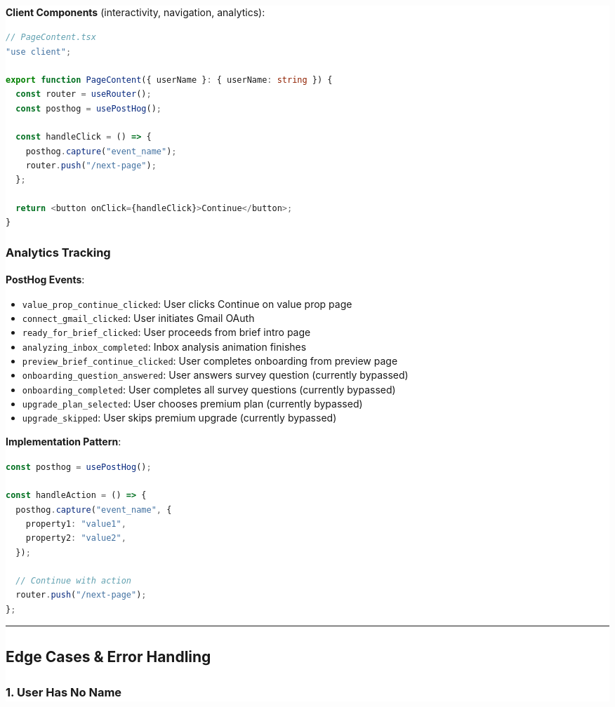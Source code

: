 **Client Components** (interactivity, navigation, analytics):
```typescript
// PageContent.tsx
"use client";

export function PageContent({ userName }: { userName: string }) {
  const router = useRouter();
  const posthog = usePostHog();
  
  const handleClick = () => {
    posthog.capture("event_name");
    router.push("/next-page");
  };
  
  return <button onClick={handleClick}>Continue</button>;
}
```

### Analytics Tracking

**PostHog Events**:
- `value_prop_continue_clicked`: User clicks Continue on value prop page
- `connect_gmail_clicked`: User initiates Gmail OAuth
- `ready_for_brief_clicked`: User proceeds from brief intro page
- `analyzing_inbox_completed`: Inbox analysis animation finishes
- `preview_brief_continue_clicked`: User completes onboarding from preview page
- `onboarding_question_answered`: User answers survey question (currently bypassed)
- `onboarding_completed`: User completes all survey questions (currently bypassed)
- `upgrade_plan_selected`: User chooses premium plan (currently bypassed)
- `upgrade_skipped`: User skips premium upgrade (currently bypassed)

**Implementation Pattern**:
```typescript
const posthog = usePostHog();

const handleAction = () => {
  posthog.capture("event_name", {
    property1: "value1",
    property2: "value2",
  });
  
  // Continue with action
  router.push("/next-page");
};
```

---

## Edge Cases & Error Handling

### 1. User Has No Name
